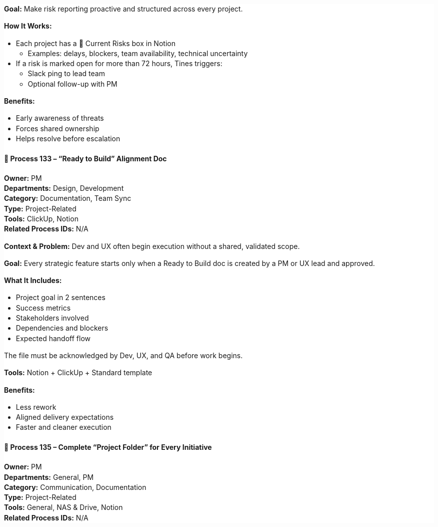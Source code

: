 **Goal:**
Make risk reporting proactive and structured across every project.  

**How It Works:**

* Each project has a 🔺 Current Risks box in Notion
    - Examples: delays, blockers, team availability, technical uncertainty
* If a risk is marked open for more than 72 hours, Tines triggers:
    - Slack ping to lead team
    - Optional follow-up with PM

**Benefits:**

* Early awareness of threats
* Forces shared ownership
* Helps resolve before escalation

#### 🎯 Process 133 – “Ready to Build” Alignment Doc  
**Owner:** PM  
**Departments:** Design, Development  
**Category:** Documentation, Team Sync  
**Type:** Project-Related  
**Tools:** ClickUp, Notion  
**Related Process IDs:** N/A  

**Context & Problem:**
Dev and UX often begin execution without a shared, validated scope.  

**Goal:**
Every strategic feature starts only when a Ready to Build doc is created by a PM or UX lead and approved.  

**What It Includes:**

* Project goal in 2 sentences
* Success metrics
* Stakeholders involved
* Dependencies and blockers
* Expected handoff flow

The file must be acknowledged by Dev, UX, and QA before work begins.  

**Tools:**
Notion + ClickUp + Standard template  

**Benefits:**

* Less rework
* Aligned delivery expectations
* Faster and cleaner execution

#### 📄 Process 135 – Complete “Project Folder” for Every Initiative  
**Owner:** PM  
**Departments:** General, PM  
**Category:** Communication, Documentation  
**Type:** Project-Related  
**Tools:** General, NAS & Drive, Notion  
**Related Process IDs:** N/A  

